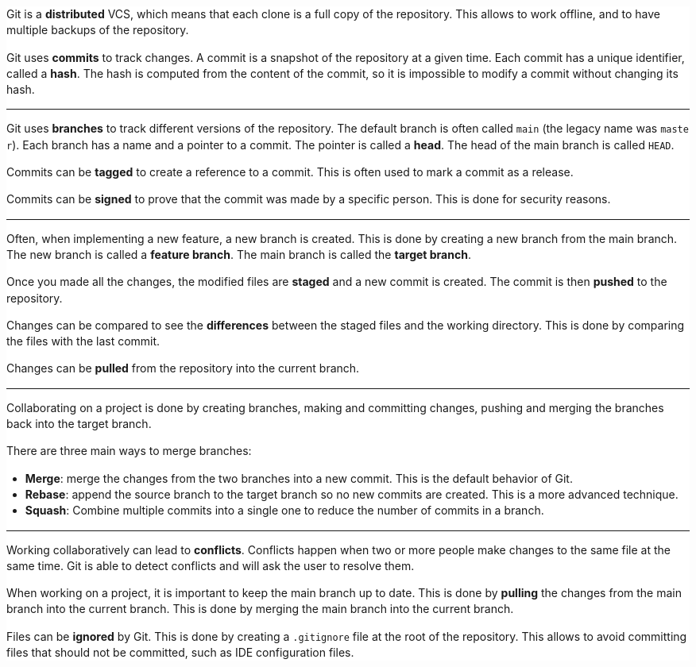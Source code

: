 Git is a **distributed** VCS, which means that each clone is a full copy of the repository. This allows to work offline, and to have multiple backups of the repository.

Git uses **commits** to track changes. A commit is a snapshot of the repository at a given time. Each commit has a unique identifier, called a **hash**. The hash is computed from the content of the commit, so it is impossible to modify a commit without changing its hash.

---

Git uses **branches** to track different versions of the repository. The default branch is often called `main` (the legacy name was `master`). Each branch has a name and a pointer to a commit. The pointer is called a **head**. The head of the main branch is called `HEAD`.

Commits can be **tagged** to create a reference to a commit. This is often used to mark a commit as a release.

Commits can be **signed** to prove that the commit was made by a specific person. This is done for security reasons.

---

Often, when implementing a new feature, a new branch is created. This is done by creating a new branch from the main branch. The new branch is called a **feature branch**. The main branch is called the **target branch**.

Once you made all the changes, the modified files are **staged** and a new commit is created. The commit is then **pushed** to the repository.

Changes can be compared to see the **differences** between the staged files and the working directory. This is done by comparing the files with the last commit.

Changes can be **pulled** from the repository into the current branch.

---

Collaborating on a project is done by creating branches, making and committing changes, pushing and merging the branches back into the target branch.

There are three main ways to merge branches:

- **Merge**: merge the changes from the two branches into a new commit. This is the default behavior of Git.
- **Rebase**: append the source branch to the target branch so no new commits are created. This is a more advanced technique.
- **Squash**: Combine multiple commits into a single one to reduce the number of commits in a branch.

---

Working collaboratively can lead to **conflicts**. Conflicts happen when two or more people make changes to the same file at the same time. Git is able to detect conflicts and will ask the user to resolve them.

When working on a project, it is important to keep the main branch up to date. This is done by **pulling** the changes from the main branch into the current branch. This is done by merging the main branch into the current branch.

Files can be **ignored** by Git. This is done by creating a `.gitignore` file at the root of the repository. This allows to avoid committing files that should not be committed, such as IDE configuration files.
